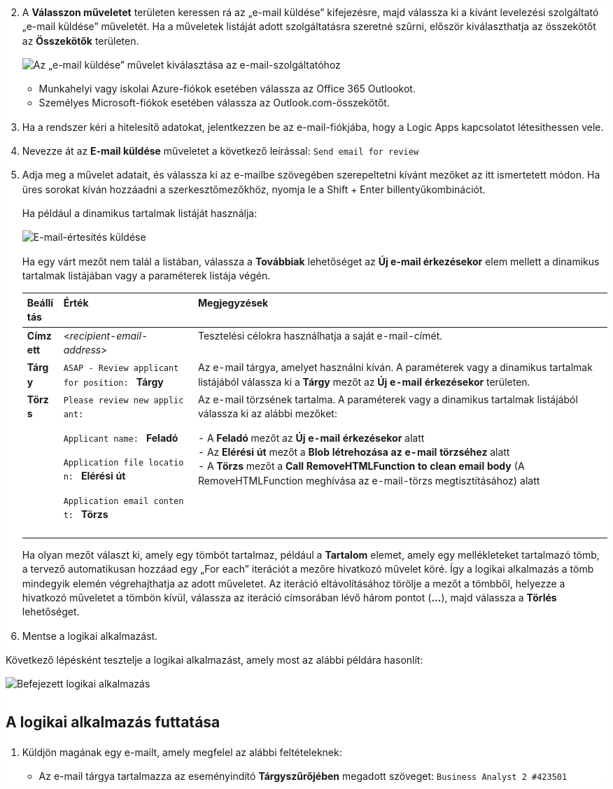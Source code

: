 2. A **Válasszon műveletet** területen keressen rá az „e-mail küldése” kifejezésre, majd válassza ki a kívánt levelezési szolgáltató „e-mail küldése” műveletét. Ha a műveletek listáját adott szolgáltatásra szeretné szűrni, először kiválaszthatja az összekötőt az **Összekötők** területen.

   ![Az „e-mail küldése” művelet kiválasztása az e-mail-szolgáltatóhoz](./media/tutorial-process-email-attachments-workflow/add-action-select-send-email.png)

   * Munkahelyi vagy iskolai Azure-fiókok esetében válassza az Office 365 Outlookot. 
   * Személyes Microsoft-fiókok esetében válassza az Outlook.com-összekötőt. 

3. Ha a rendszer kéri a hitelesítő adatokat, jelentkezzen be az e-mail-fiókjába, hogy a Logic Apps kapcsolatot létesíthessen vele.

4. Nevezze át az **E-mail küldése** műveletet a következő leírással: ```Send email for review```

5. Adja meg a művelet adatait, és válassza ki az e-mailbe szövegében szerepeltetni kívánt mezőket az itt ismertetett módon. Ha üres sorokat kíván hozzáadni a szerkesztőmezőkhöz, nyomja le a Shift + Enter billentyűkombinációt.  

   Ha például a dinamikus tartalmak listáját használja:

   ![E-mail-értesítés küldése](./media/tutorial-process-email-attachments-workflow/send-email-notification.png)

   Ha egy várt mezőt nem talál a listában, válassza a **Továbbiak** lehetőséget az **Új e-mail érkezésekor** elem mellett a dinamikus tartalmak listájában vagy a paraméterek listája végén.

   | Beállítás | Érték | Megjegyzések | 
   | ------- | ----- | ----- | 
   | **Címzett** | <*recipient-email-address*> | Tesztelési célokra használhatja a saját e-mail-címét. | 
   | **Tárgy**  | ```ASAP - Review applicant for position: ``` **Tárgy** | Az e-mail tárgya, amelyet használni kíván. A paraméterek vagy a dinamikus tartalmak listájából válassza ki a **Tárgy** mezőt az **Új e-mail érkezésekor** területen. | 
   | **Törzs** | ```Please review new applicant:``` <p>```Applicant name: ``` **Feladó** <p>```Application file location: ``` **Elérési út** <p>```Application email content: ``` **Törzs** | Az e-mail törzsének tartalma. A paraméterek vagy a dinamikus tartalmak listájából válassza ki az alábbi mezőket: <p>- A **Feladó** mezőt az **Új e-mail érkezésekor** alatt </br>- Az **Elérési út** mezőt a **Blob létrehozása az e-mail törzséhez** alatt </br>- A **Törzs** mezőt a **Call RemoveHTMLFunction to clean email body** (A RemoveHTMLFunction meghívása az e-mail-törzs megtisztításához) alatt | 
   |||| 

   Ha olyan mezőt választ ki, amely egy tömböt tartalmaz, például a **Tartalom** elemet, amely egy mellékleteket tartalmazó tömb, a tervező automatikusan hozzáad egy „For each” iterációt a mezőre hivatkozó művelet köré. 
   Így a logikai alkalmazás a tömb mindegyik elemén végrehajthatja az adott műveletet. 
   Az iteráció eltávolításához törölje a mezőt a tömbből, helyezze a hivatkozó műveletet a tömbön kívül, válassza az iteráció címsorában lévő három pontot (**...**), majd válassza a **Törlés** lehetőséget.
     
6. Mentse a logikai alkalmazást. 

Következő lépésként tesztelje a logikai alkalmazást, amely most az alábbi példára hasonlít:

![Befejezett logikai alkalmazás](./media/tutorial-process-email-attachments-workflow/complete.png)

## <a name="run-your-logic-app"></a>A logikai alkalmazás futtatása

1. Küldjön magának egy e-mailt, amely megfelel az alábbi feltételeknek:

   * Az e-mail tárgya tartalmazza az eseményindító **Tárgyszűrőjében** megadott szöveget: ```Business Analyst 2 #423501```
